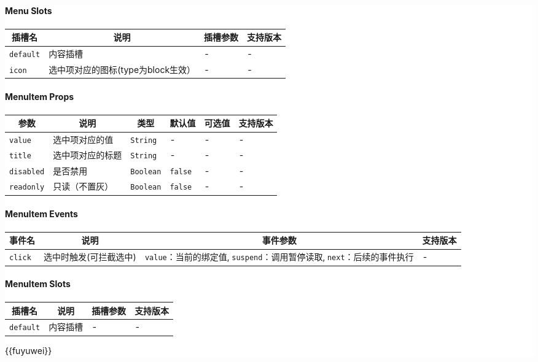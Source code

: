 #### Menu Slots

| 插槽名    | 说明                               | 插槽参数 | 支持版本 |
| --------- | ---------------------------------- | -------- | -------- |
| `default` | 内容插槽                           | -        | -        |
| `icon`    | 选中项对应的图标(type为block生效） | -        | -        |

#### MenuItem Props

| 参数       | 说明             | 类型      | 默认值  | 可选值 | 支持版本 |
| ---------- | ---------------- | --------- | ------- | ------ | -------- |
| `value`    | 选中项对应的值   | `String`  | -       | -      | -        |
| `title`    | 选中项对应的标题 | `String`  | -       | -      | -        |
| `disabled` | 是否禁用         | `Boolean` | `false` | -      | -        |
| `readonly` | 只读（不置灰）   | `Boolean` | `false` | -      | -        |

#### MenuItem Events

| 事件名  | 说明                   | 事件参数                                                               | 支持版本 |
| ------- | ---------------------- | ---------------------------------------------------------------------- | -------- |
| `click` | 选中时触发(可拦截选中) | `value`：当前的绑定值, `suspend`：调用暂停读取, `next`：后续的事件执行 | -        |

#### MenuItem Slots

| 插槽名    | 说明     | 插槽参数 | 支持版本 |
| --------- | -------- | -------- | -------- |
| `default` | 内容插槽 | -        | -        |

{{fuyuwei}}
